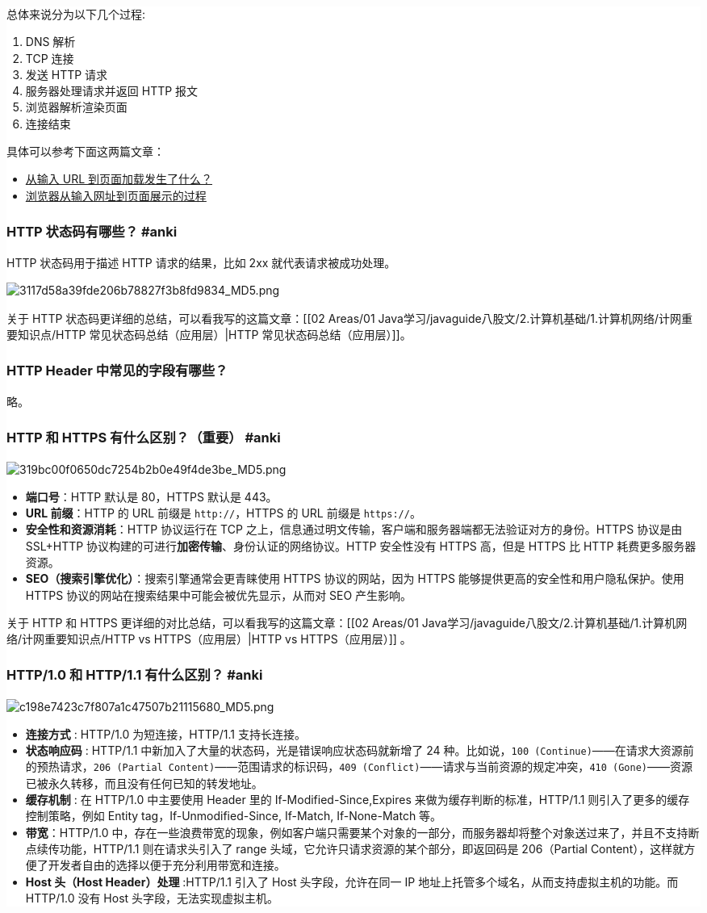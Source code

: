总体来说分为以下几个过程:

1. DNS 解析
2. TCP 连接
3. 发送 HTTP 请求
4. 服务器处理请求并返回 HTTP 报文
5. 浏览器解析渲染页面
6. 连接结束

具体可以参考下面这两篇文章：

- [从输入 URL 到页面加载发生了什么？](https://segmentfault.com/a/1190000006879700)
- [浏览器从输入网址到页面展示的过程](https://cloud.tencent.com/developer/article/1879758)

### HTTP 状态码有哪些？ #anki

HTTP 状态码用于描述 HTTP 请求的结果，比如 2xx 就代表请求被成功处理。

![3117d58a39fde206b78827f3b8fd9834_MD5.png](/img/user/04%20Archives/image/3117d58a39fde206b78827f3b8fd9834_MD5.png)

关于 HTTP 状态码更详细的总结，可以看我写的这篇文章：[[02 Areas/01 Java学习/javaguide八股文/2.计算机基础/1.计算机网络/计网重要知识点/HTTP 常见状态码总结（应用层）\|HTTP 常见状态码总结（应用层）]]。

### HTTP Header 中常见的字段有哪些？
略。

### HTTP 和 HTTPS 有什么区别？（重要） #anki

![319bc00f0650dc7254b2b0e49f4de3be_MD5.png](/img/user/04%20Archives/image/319bc00f0650dc7254b2b0e49f4de3be_MD5.png)

- **端口号**：HTTP 默认是 80，HTTPS 默认是 443。
- **URL 前缀**：HTTP 的 URL 前缀是 `http://`，HTTPS 的 URL 前缀是 `https://`。
- **安全性和资源消耗**：HTTP 协议运行在 TCP 之上，信息通过明文传输，客户端和服务器端都无法验证对方的身份。HTTPS 协议是由 SSL+HTTP 协议构建的可进行**加密传输**、身份认证的网络协议。HTTP 安全性没有 HTTPS 高，但是 HTTPS 比 HTTP 耗费更多服务器资源。
- **SEO（搜索引擎优化）**：搜索引擎通常会更青睐使用 HTTPS 协议的网站，因为 HTTPS 能够提供更高的安全性和用户隐私保护。使用 HTTPS 协议的网站在搜索结果中可能会被优先显示，从而对 SEO 产生影响。

关于 HTTP 和 HTTPS 更详细的对比总结，可以看我写的这篇文章：[[02 Areas/01 Java学习/javaguide八股文/2.计算机基础/1.计算机网络/计网重要知识点/HTTP vs HTTPS（应用层）\|HTTP vs HTTPS（应用层）]] 。

### HTTP/1.0 和 HTTP/1.1 有什么区别？ #anki

![c198e7423c7f807a1c47507b21115680_MD5.png](/img/user/04%20Archives/image/c198e7423c7f807a1c47507b21115680_MD5.png)

- **连接方式** : HTTP/1.0 为短连接，HTTP/1.1 支持长连接。
- **状态响应码** : HTTP/1.1 中新加入了大量的状态码，光是错误响应状态码就新增了 24 种。比如说，`100 (Continue)`——在请求大资源前的预热请求，`206 (Partial Content)`——范围请求的标识码，`409 (Conflict)`——请求与当前资源的规定冲突，`410 (Gone)`——资源已被永久转移，而且没有任何已知的转发地址。
- **缓存机制** : 在 HTTP/1.0 中主要使用 Header 里的 If-Modified-Since,Expires 来做为缓存判断的标准，HTTP/1.1 则引入了更多的缓存控制策略，例如 Entity tag，If-Unmodified-Since, If-Match, If-None-Match 等。
- **带宽**：HTTP/1.0 中，存在一些浪费带宽的现象，例如客户端只需要某个对象的一部分，而服务器却将整个对象送过来了，并且不支持断点续传功能，HTTP/1.1 则在请求头引入了 range 头域，它允许只请求资源的某个部分，即返回码是 206（Partial Content），这样就方便了开发者自由的选择以便于充分利用带宽和连接。
- **Host 头（Host Header）处理** :HTTP/1.1 引入了 Host 头字段，允许在同一 IP 地址上托管多个域名，从而支持虚拟主机的功能。而 HTTP/1.0 没有 Host 头字段，无法实现虚拟主机。
